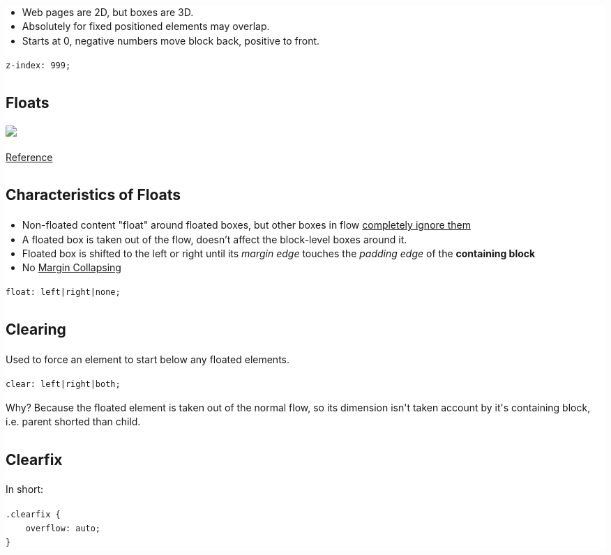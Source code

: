 * Web pages are 2D, but boxes are 3D.
* Absolutely for fixed positioned elements may overlap.
* Starts at 0, negative numbers move block back, positive to front.

```
z-index: 999;
```



## Floats

<img src="../assets/images/float-example.png" width="768">

[Reference](http://www.nytimes.com/2014/08/07/world/africa/who-weighing-emergency-decree-on-ebola.html?ref=world)



## Characteristics of Floats

* Non-floated content "float" around floated boxes, but other boxes in flow
[completely ignore them](http://jsbin.com/azuwul/1/edit)
* A floated box is taken out of the flow, doesn’t affect the block-level boxes
  around it.
* Floated box is shifted to the left or right until its *margin edge* touches the
  *padding edge* of the **containing block**
* No [Margin Collapsing](http://www.sitepoint.com/web-foundations/collapsing-margins/)

```
float: left|right|none;
```



## Clearing

Used to force an element to start below any floated elements.

```
clear: left|right|both;
```
Why? Because the floated element is taken out of the normal flow, so its
dimension isn't taken account by it's containing block, i.e. parent shorted than
child.



## Clearfix

In short:

```
.clearfix {
	overflow: auto;
}
```
